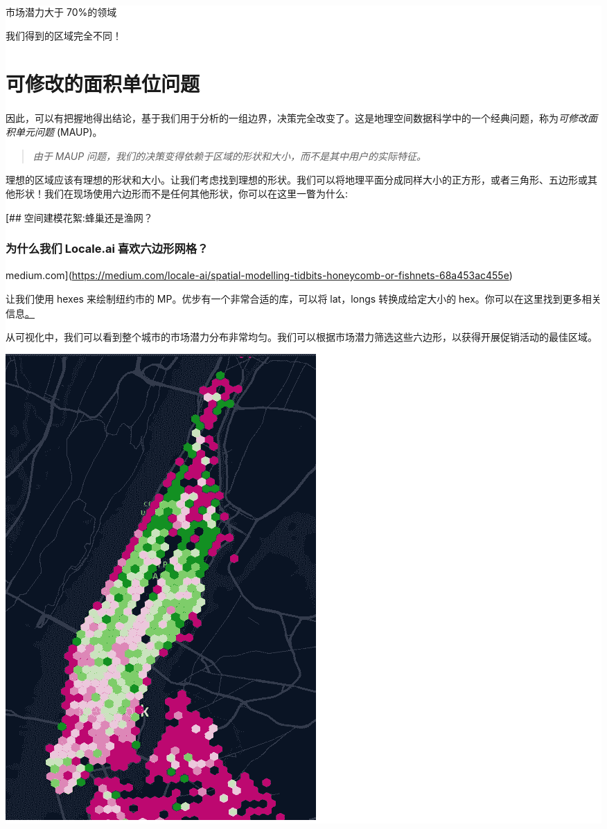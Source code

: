 市场潜力大于 70%的领域

我们得到的区域完全不同！

# 可修改的面积单位问题

因此，可以有把握地得出结论，基于我们用于分析的一组边界，决策完全改变了。这是地理空间数据科学中的一个经典问题，称为*可修改面积单元问题* (MAUP)。

> *由于 MAUP 问题，我们的决策变得依赖于区域的形状和大小，而不是其中用户的实际特征。*

理想的区域应该有理想的形状和大小。让我们考虑找到理想的形状。我们可以将地理平面分成同样大小的正方形，或者三角形、五边形或其他形状！我们在现场使用六边形而不是任何其他形状，你可以在这里一瞥为什么:

[](https://medium.com/locale-ai/spatial-modelling-tidbits-honeycomb-or-fishnets-68a453ac455e) [## 空间建模花絮:蜂巢还是渔网？

### 为什么我们 Locale.ai 喜欢六边形网格？

medium.com](https://medium.com/locale-ai/spatial-modelling-tidbits-honeycomb-or-fishnets-68a453ac455e) 

让我们使用 hexes 来绘制纽约市的 MP。优步有一个非常合适的库，可以将 lat，longs 转换成给定大小的 hex。你可以在这里找到更多相关信息[。](https://eng.uber.com/h3/)

从可视化中，我们可以看到整个城市的市场潜力分布非常均匀。我们可以根据市场潜力筛选这些六边形，以获得开展促销活动的最佳区域。

![](img/d2f6af5ad93a04f35b038dfc95d68fb0.png)
